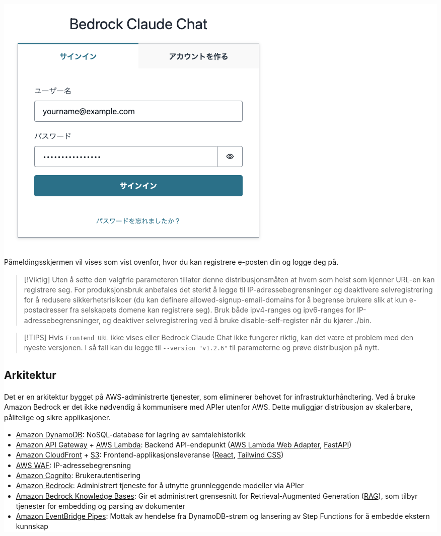 ![](./imgs/signin.png)

Påmeldingsskjermen vil vises som vist ovenfor, hvor du kan registrere e-posten din og logge deg på.

> [!Viktig]
> Uten å sette den valgfrie parameteren tillater denne distribusjonsmåten at hvem som helst som kjenner URL-en kan registrere seg. For produksjonsbruk anbefales det sterkt å legge til IP-adressebegrensninger og deaktivere selvregistrering for å redusere sikkerhetsrisikoer (du kan definere allowed-signup-email-domains for å begrense brukere slik at kun e-postadresser fra selskapets domene kan registrere seg). Bruk både ipv4-ranges og ipv6-ranges for IP-adressebegrensninger, og deaktiver selvregistrering ved å bruke disable-self-register når du kjører ./bin.

> [!TIPS]
> Hvis `Frontend URL` ikke vises eller Bedrock Claude Chat ikke fungerer riktig, kan det være et problem med den nyeste versjonen. I så fall kan du legge til `--version "v1.2.6"` til parameterne og prøve distribusjon på nytt.

## Arkitektur

Det er en arkitektur bygget på AWS-administrerte tjenester, som eliminerer behovet for infrastrukturhåndtering. Ved å bruke Amazon Bedrock er det ikke nødvendig å kommunisere med APIer utenfor AWS. Dette muliggjør distribusjon av skalerbare, pålitelige og sikre applikasjoner.

- [Amazon DynamoDB](https://aws.amazon.com/dynamodb/): NoSQL-database for lagring av samtalehistorikk
- [Amazon API Gateway](https://aws.amazon.com/api-gateway/) + [AWS Lambda](https://aws.amazon.com/lambda/): Backend API-endepunkt ([AWS Lambda Web Adapter](https://github.com/awslabs/aws-lambda-web-adapter), [FastAPI](https://fastapi.tiangolo.com/))
- [Amazon CloudFront](https://aws.amazon.com/cloudfront/) + [S3](https://aws.amazon.com/s3/): Frontend-applikasjonsleveranse ([React](https://react.dev/), [Tailwind CSS](https://tailwindcss.com/))
- [AWS WAF](https://aws.amazon.com/waf/): IP-adressebegrensning
- [Amazon Cognito](https://aws.amazon.com/cognito/): Brukerautentisering
- [Amazon Bedrock](https://aws.amazon.com/bedrock/): Administrert tjeneste for å utnytte grunnleggende modeller via APIer
- [Amazon Bedrock Knowledge Bases](https://aws.amazon.com/bedrock/knowledge-bases/): Gir et administrert grensesnitt for Retrieval-Augmented Generation ([RAG](https://aws.amazon.com/what-is/retrieval-augmented-generation/)), som tilbyr tjenester for embedding og parsing av dokumenter
- [Amazon EventBridge Pipes](https://aws.amazon.com/eventbridge/pipes/): Mottak av hendelse fra DynamoDB-strøm og lansering av Step Functions for å embedde ekstern kunnskap